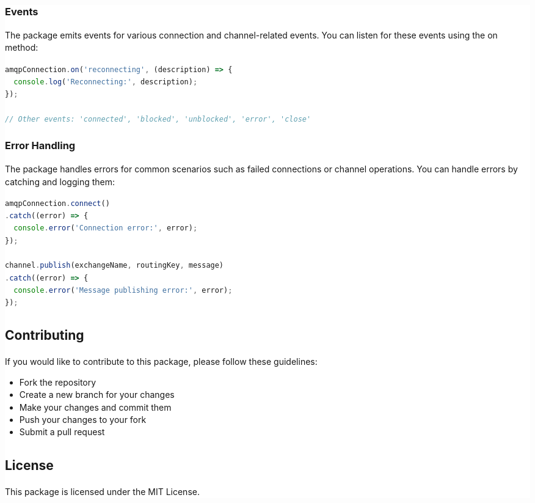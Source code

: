 ### Events

The package emits events for various connection and channel-related events. You can listen for these events using the on method:
```javascript
amqpConnection.on('reconnecting', (description) => {
  console.log('Reconnecting:', description);
});

// Other events: 'connected', 'blocked', 'unblocked', 'error', 'close'

```

### Error Handling

The package handles errors for common scenarios such as failed connections or channel operations. You can handle errors by catching and logging them:
```javascript
amqpConnection.connect()
.catch((error) => {
  console.error('Connection error:', error);
});

channel.publish(exchangeName, routingKey, message)
.catch((error) => {
  console.error('Message publishing error:', error);
});
```


## Contributing

If you would like to contribute to this package, please follow these guidelines:

- Fork the repository
- Create a new branch for your changes
- Make your changes and commit them
- Push your changes to your fork
- Submit a pull request


## License
This package is licensed under the MIT License.

